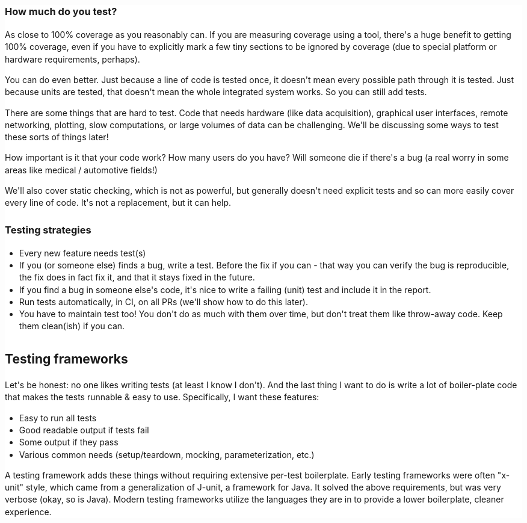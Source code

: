 ### How much do you test?

As close to 100% coverage as you reasonably can. If you are measuring coverage
using a tool, there's a huge benefit to getting 100% coverage, even if you have
to explicitly mark a few tiny sections to be ignored by coverage (due to special
platform or hardware requirements, perhaps).

You can do even better. Just because a line of code is tested once, it doesn't
mean every possible path through it is tested. Just because units are tested,
that doesn't mean the whole integrated system works. So you can still add tests.

There are some things that are hard to test. Code that needs hardware (like data
acquisition), graphical user interfaces, remote networking, plotting, slow
computations, or large volumes of data can be challenging. We'll be discussing
some ways to test these sorts of things later!

How important is it that your code work? How many users do you have? Will
someone die if there's a bug (a real worry in some areas like medical /
automotive fields!)

We'll also cover static checking, which is not as powerful, but generally
doesn't need explicit tests and so can more easily cover every line of code.
It's not a replacement, but it can help.

### Testing strategies

- Every new feature needs test(s)
- If you (or someone else) finds a bug, write a test. Before the fix if you
  can - that way you can verify the bug is reproducible, the fix does in fact
  fix it, and that it stays fixed in the future.
- If you find a bug in someone else's code, it's nice to write a failing (unit)
  test and include it in the report.
- Run tests automatically, in CI, on all PRs (we'll show how to do this later).
- You have to maintain test too! You don't do as much with them over time, but
  don't treat them like throw-away code. Keep them clean(ish) if you can.

## Testing frameworks

Let's be honest: no one likes writing tests (at least I know I don't). And the
last thing I want to do is write a lot of boiler-plate code that makes the tests
runnable & easy to use. Specifically, I want these features:

- Easy to run all tests
- Good readable output if tests fail
- Some output if they pass
- Various common needs (setup/teardown, mocking, parameterization, etc.)

A testing framework adds these things without requiring extensive per-test
boilerplate. Early testing frameworks were often "x-unit" style, which came from
a generalization of J-unit, a framework for Java. It solved the above
requirements, but was very verbose (okay, so is Java). Modern testing frameworks
utilize the languages they are in to provide a lower boilerplate, cleaner
experience.
